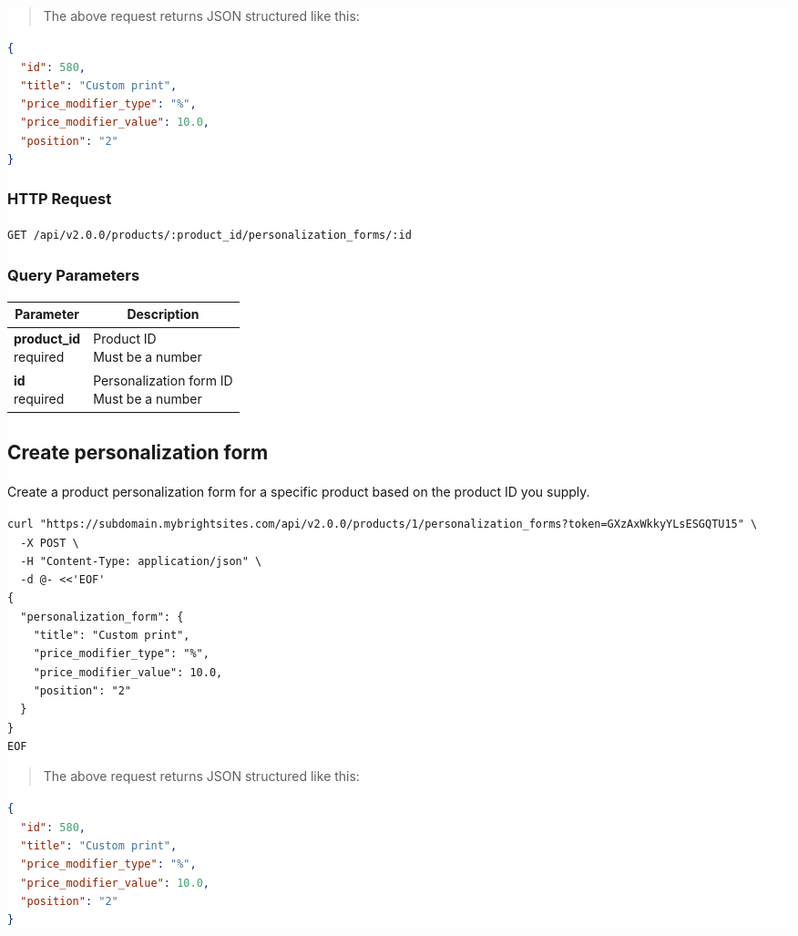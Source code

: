 > The above request returns JSON structured like this:

```json
{
  "id": 580,
  "title": "Custom print",
  "price_modifier_type": "%",
  "price_modifier_value": 10.0,
  "position": "2"
}
```

### HTTP Request

`GET /api/v2.0.0/products/:product_id/personalization_forms/:id`

### Query Parameters

Parameter | Description
--------- | -----------
<div><strong>product_id </strong></div><div>required</div> | <div>Product ID</div><div>Must be a number</div>
<div><strong>id </strong></div><div>required</div> | <div>Personalization form ID</div><div>Must be a number</div>


## Create personalization form

Create a product personalization form for a specific product based on the product ID you supply.

```shell
curl "https://subdomain.mybrightsites.com/api/v2.0.0/products/1/personalization_forms?token=GXzAxWkkyYLsESGQTU15" \
  -X POST \
  -H "Content-Type: application/json" \
  -d @- <<'EOF'
{
  "personalization_form": {
    "title": "Custom print",
    "price_modifier_type": "%",
    "price_modifier_value": 10.0,
    "position": "2"
  }
}
EOF
```

> The above request returns JSON structured like this:

```json
{
  "id": 580,
  "title": "Custom print",
  "price_modifier_type": "%",
  "price_modifier_value": 10.0,
  "position": "2"
}
```
